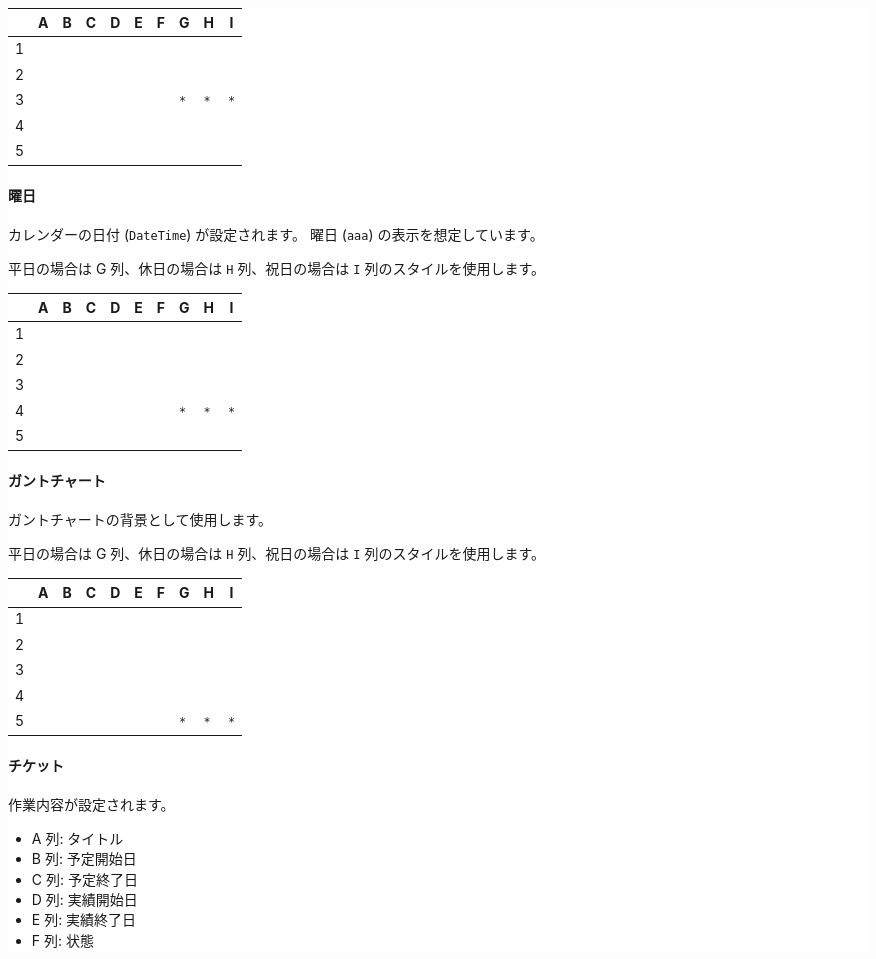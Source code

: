 |   | A | B | C | D | E | F | G   | H   | I   |
|---|---|---|---|---|---|---|-----|-----|-----|
| 1 |   |   |   |   |   |   |     |     |     |
| 2 |   |   |   |   |   |   |     |     |     |
| 3 |   |   |   |   |   |   | `*` | `*` | `*` |
| 4 |   |   |   |   |   |   |     |     |     |
| 5 |   |   |   |   |   |   |     |     |     |

#### 曜日

カレンダーの日付 (`DateTime`) が設定されます。
曜日 (`aaa`) の表示を想定しています。

平日の場合は G 列、休日の場合は `H` 列、祝日の場合は `I` 列のスタイルを使用します。

|   | A | B | C | D | E | F | G   | H   | I   |
|---|---|---|---|---|---|---|-----|-----|-----|
| 1 |   |   |   |   |   |   |     |     |     |
| 2 |   |   |   |   |   |   |     |     |     |
| 3 |   |   |   |   |   |   |     |     |     |
| 4 |   |   |   |   |   |   | `*` | `*` | `*` |
| 5 |   |   |   |   |   |   |     |     |     |

#### ガントチャート

ガントチャートの背景として使用します。

平日の場合は G 列、休日の場合は `H` 列、祝日の場合は `I` 列のスタイルを使用します。

|   | A | B | C | D | E | F | G   | H   | I   |
|---|---|---|---|---|---|---|-----|-----|-----|
| 1 |   |   |   |   |   |   |     |     |     |
| 2 |   |   |   |   |   |   |     |     |     |
| 3 |   |   |   |   |   |   |     |     |     |
| 4 |   |   |   |   |   |   |     |     |     |
| 5 |   |   |   |   |   |   | `*` | `*` | `*` |

#### チケット

作業内容が設定されます。

- A 列: タイトル
- B 列: 予定開始日
- C 列: 予定終了日
- D 列: 実績開始日
- E 列: 実績終了日
- F 列: 状態
